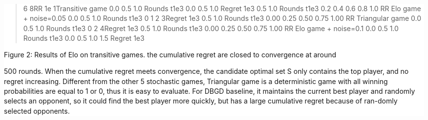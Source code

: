 > 6
> 8RR
> 1e 1Transitive game
> 0.0 0.5 1.0 Rounds t1e3
> 0.0
> 0.5
> 1.0 Regret
> 1e3 0.5 1.0 Rounds t1e3
> 0.2
> 0.4
> 0.6
> 0.8
> 1.0 RR
> Elo game + noise=0.05
> 0.0 0.5 1.0 Rounds t1e3
> 0
> 1
> 2
> 3Regret
> 1e3 0.5 1.0 Rounds t1e3
> 0.00
> 0.25
> 0.50
> 0.75
> 1.00 RR
> Triangular game
> 0.0 0.5 1.0 Rounds t1e3
> 0
> 2
> 4Regret
> 1e3 0.5 1.0 Rounds t1e3
> 0.00
> 0.25
> 0.50
> 0.75
> 1.00 RR
> Elo game + noise=0.1
> 0.0 0.5 1.0 Rounds t1e3
> 0.0
> 0.5
> 1.0
> 1.5 Regret
> 1e3

Figure 2: Results of Elo on transitive games. the cumulative regret are closed to convergence at around 

500 rounds. When the cumulative regret meets convergence, the candidate optimal set S only contains the top player, and no regret increasing. Different from the other 5 stochastic games, Triangular game is a deterministic game with all winning probabilities are equal to 1 or 0, thus it is easy to evaluate. For DBGD baseline, it maintains the current best player and randomly selects an opponent, so it could find the best player more quickly, but has a large cumulative regret because of ran-domly selected opponents. 
